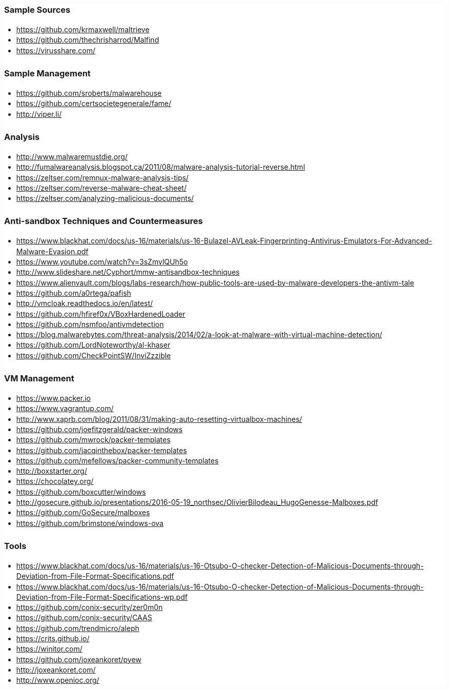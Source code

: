 ### Sample Sources
- <https://github.com/krmaxwell/maltrieve>
- <https://github.com/thechrisharrod/Malfind>
- <https://virusshare.com/>

### Sample Management
- <https://github.com/sroberts/malwarehouse>
- <https://github.com/certsocietegenerale/fame/>
- <http://viper.li/>

### Analysis
- <http://www.malwaremustdie.org/>
- <http://fumalwareanalysis.blogspot.ca/2011/08/malware-analysis-tutorial-reverse.html>
- <https://zeltser.com/remnux-malware-analysis-tips/>
- <https://zeltser.com/reverse-malware-cheat-sheet/>
- <https://zeltser.com/analyzing-malicious-documents/>

### Anti-sandbox Techniques and Countermeasures
- <https://www.blackhat.com/docs/us-16/materials/us-16-Bulazel-AVLeak-Fingerprinting-Antivirus-Emulators-For-Advanced-Malware-Evasion.pdf>
- <https://www.youtube.com/watch?v=3sZmvlQUh5o>
- <http://www.slideshare.net/Cyphort/mmw-antisandbox-techniques>
- <https://www.alienvault.com/blogs/labs-research/how-public-tools-are-used-by-malware-developers-the-antivm-tale>
- <https://github.com/a0rtega/pafish>
- <http://vmcloak.readthedocs.io/en/latest/>
- <https://github.com/hfiref0x/VBoxHardenedLoader>
- <https://github.com/nsmfoo/antivmdetection>
- <https://blog.malwarebytes.com/threat-analysis/2014/02/a-look-at-malware-with-virtual-machine-detection/>
- <https://github.com/LordNoteworthy/al-khaser>
- <https://github.com/CheckPointSW/InviZzzible>

### VM Management
- <https://www.packer.io>
- <https://www.vagrantup.com/>
- <http://www.xaprb.com/blog/2011/08/31/making-auto-resetting-virtualbox-machines/>
- <https://github.com/joefitzgerald/packer-windows>
- <https://github.com/mwrock/packer-templates>
- <https://github.com/jacqinthebox/packer-templates>
- <https://github.com/mefellows/packer-community-templates>
- <http://boxstarter.org/>
- <https://chocolatey.org/>
- <https://github.com/boxcutter/windows>
- <http://gosecure.github.io/presentations/2016-05-19_northsec/OlivierBilodeau_HugoGenesse-Malboxes.pdf>
- <https://github.com/GoSecure/malboxes>
- <https://github.com/brimstone/windows-ova>

### Tools
- <https://www.blackhat.com/docs/us-16/materials/us-16-Otsubo-O-checker-Detection-of-Malicious-Documents-through-Deviation-from-File-Format-Specifications.pdf>
- <https://www.blackhat.com/docs/us-16/materials/us-16-Otsubo-O-checker-Detection-of-Malicious-Documents-through-Deviation-from-File-Format-Specifications-wp.pdf>
- <https://github.com/conix-security/zer0m0n>
- <https://github.com/conix-security/CAAS>
- <https://github.com/trendmicro/aleph>
- <https://crits.github.io/>
- <https://winitor.com/>
- <https://github.com/joxeankoret/pyew>
- <http://joxeankoret.com/>
- <http://www.openioc.org/>